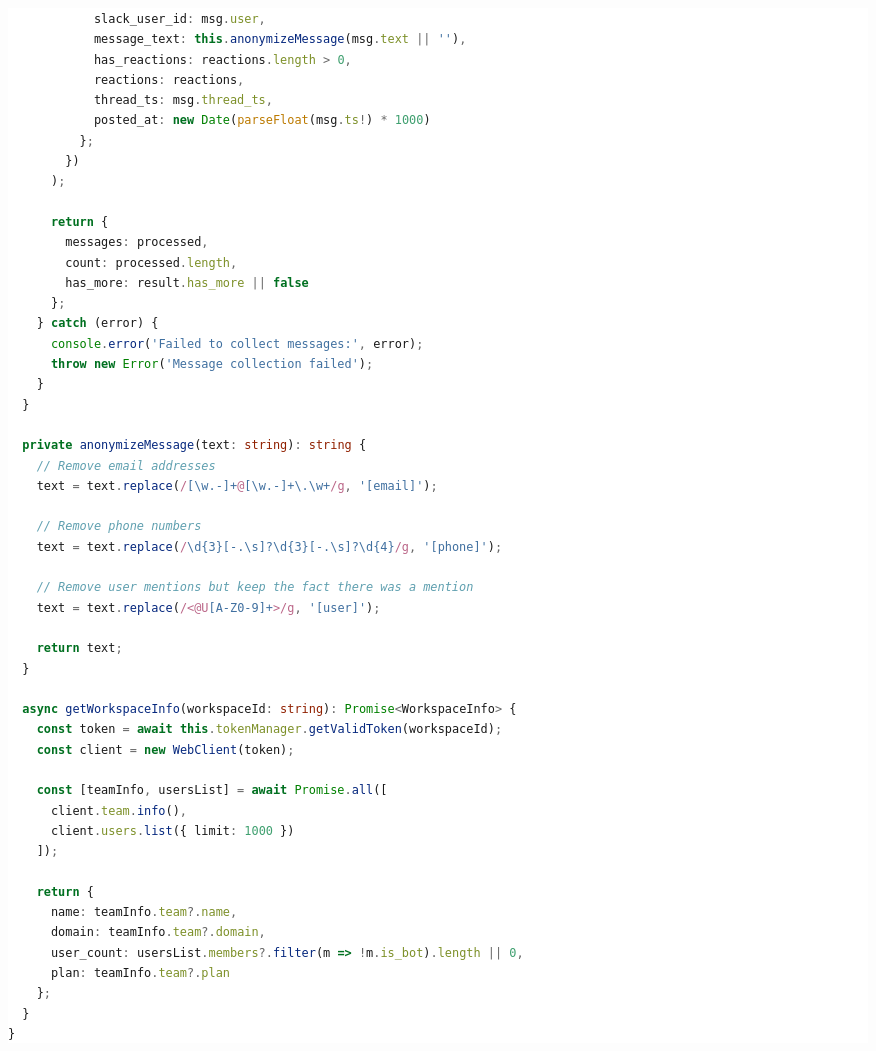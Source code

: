 ```typescript
            slack_user_id: msg.user,
            message_text: this.anonymizeMessage(msg.text || ''),
            has_reactions: reactions.length > 0,
            reactions: reactions,
            thread_ts: msg.thread_ts,
            posted_at: new Date(parseFloat(msg.ts!) * 1000)
          };
        })
      );
      
      return {
        messages: processed,
        count: processed.length,
        has_more: result.has_more || false
      };
    } catch (error) {
      console.error('Failed to collect messages:', error);
      throw new Error('Message collection failed');
    }
  }
  
  private anonymizeMessage(text: string): string {
    // Remove email addresses
    text = text.replace(/[\w.-]+@[\w.-]+\.\w+/g, '[email]');
    
    // Remove phone numbers
    text = text.replace(/\d{3}[-.\s]?\d{3}[-.\s]?\d{4}/g, '[phone]');
    
    // Remove user mentions but keep the fact there was a mention
    text = text.replace(/<@U[A-Z0-9]+>/g, '[user]');
    
    return text;
  }
  
  async getWorkspaceInfo(workspaceId: string): Promise<WorkspaceInfo> {
    const token = await this.tokenManager.getValidToken(workspaceId);
    const client = new WebClient(token);
    
    const [teamInfo, usersList] = await Promise.all([
      client.team.info(),
      client.users.list({ limit: 1000 })
    ]);
    
    return {
      name: teamInfo.team?.name,
      domain: teamInfo.team?.domain,
      user_count: usersList.members?.filter(m => !m.is_bot).length || 0,
      plan: teamInfo.team?.plan
    };
  }
}
```
